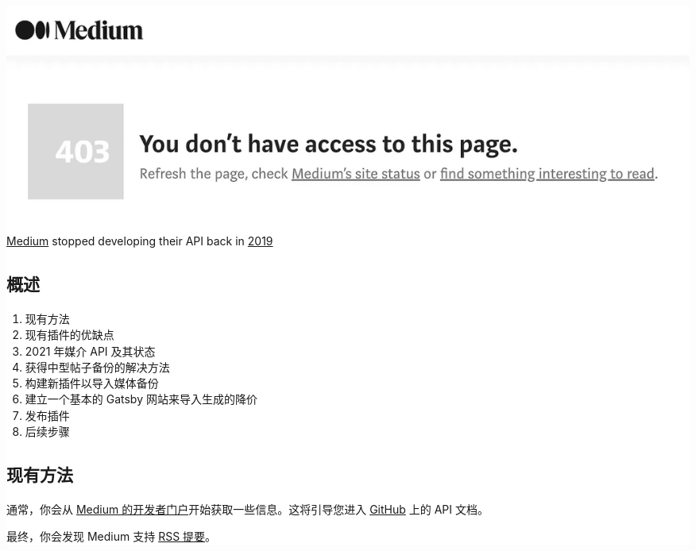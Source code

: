 ![](img/76e4df7767428e4cb65dbf1d5410651e.png)

[Medium](https://medium.com/me/applications) stopped developing their API back in [2019](https://stackoverflow.com/questions/54457396/medium-applications-for-api-access-no-longer-available-to-free-users)

## 概述

1.  现有方法
2.  现有插件的优缺点
3.  2021 年媒介 API 及其状态
4.  获得中型帖子备份的解决方法
5.  构建新插件以导入媒体备份
6.  建立一个基本的 Gatsby 网站来导入生成的降价
7.  发布插件
8.  后续步骤

## 现有方法

通常，你会从 [Medium 的开发者门户](https://developers.medium.com)开始获取一些信息。这将引导您进入 [GitHub](https://github.com/Medium/medium-api-docs) 上的 API 文档。

最终，你会发现 Medium 支持 [RSS 提要](https://help.medium.com/hc/en-us/articles/214874118-Using-RSS-feeds-of-profiles-publications-and-topics)。
